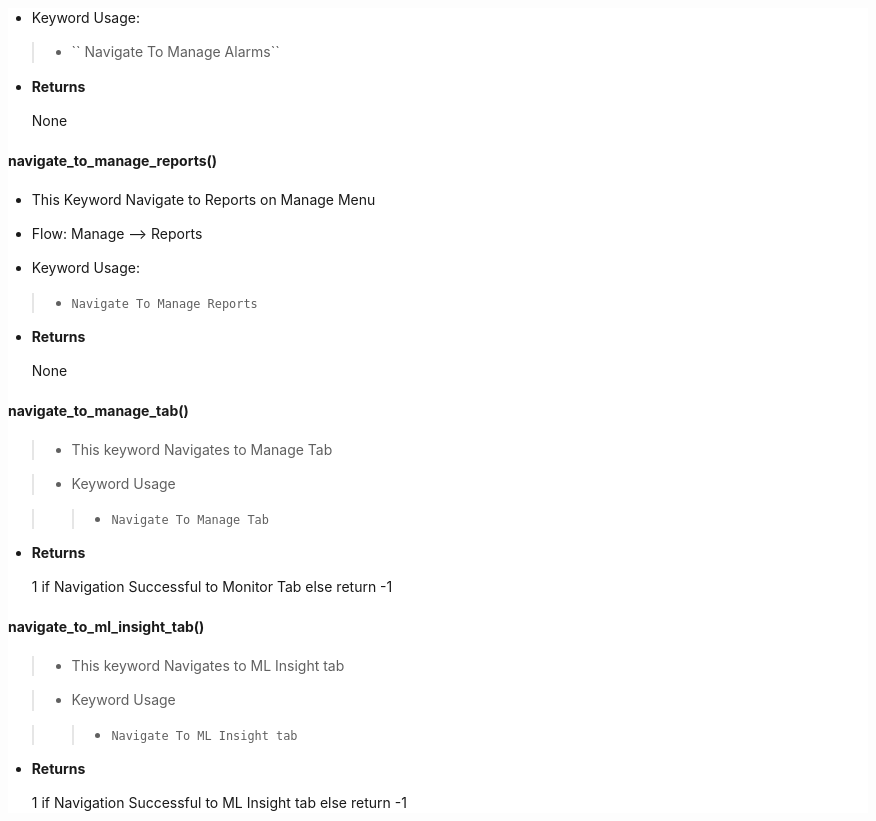 
* Keyword Usage:

> 
> * \`\` Navigate To Manage Alarms\`\`


* **Returns**

    None



#### navigate_to_manage_reports()

* This Keyword Navigate to Reports on Manage Menu


* Flow: Manage –> Reports


* Keyword Usage:

> 
> * `Navigate To Manage Reports`


* **Returns**

    None



#### navigate_to_manage_tab()
> 
> * This keyword Navigates to Manage Tab


> * Keyword Usage

> > 
> > * `Navigate To Manage Tab`


* **Returns**

    1 if Navigation Successful to Monitor Tab else return -1



#### navigate_to_ml_insight_tab()
> 
> * This keyword Navigates to ML Insight tab


> * Keyword Usage

> > 
> > * `Navigate To ML Insight tab`


* **Returns**

    1 if Navigation Successful to ML Insight tab else return -1


